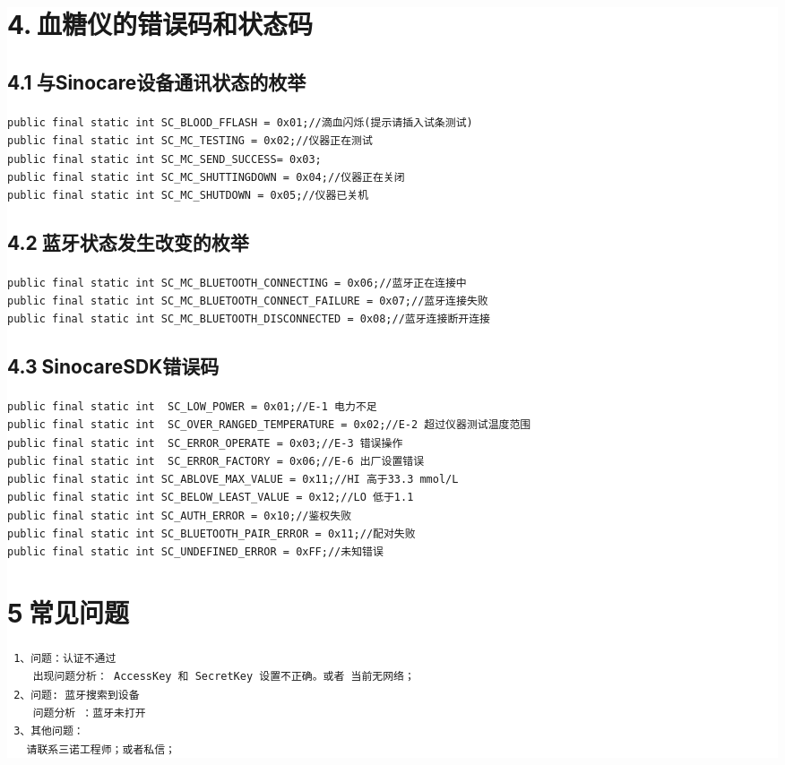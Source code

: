 # 4. 血糖仪的错误码和状态码
## 4.1 与Sinocare设备通讯状态的枚举
	public final static int SC_BLOOD_FFLASH = 0x01;//滴血闪烁(提示请插入试条测试)
	public final static int SC_MC_TESTING = 0x02;//仪器正在测试
	public final static int SC_MC_SEND_SUCCESS= 0x03;
	public final static int SC_MC_SHUTTINGDOWN = 0x04;//仪器正在关闭
	public final static int SC_MC_SHUTDOWN = 0x05;//仪器已关机

## 4.2 蓝牙状态发生改变的枚举
	public final static int SC_MC_BLUETOOTH_CONNECTING = 0x06;//蓝牙正在连接中
	public final static int SC_MC_BLUETOOTH_CONNECT_FAILURE = 0x07;//蓝牙连接失败
	public final static int SC_MC_BLUETOOTH_DISCONNECTED = 0x08;//蓝牙连接断开连接

## 4.3 SinocareSDK错误码
	public final static int  SC_LOW_POWER = 0x01;//E-1 电力不足
	public final static int  SC_OVER_RANGED_TEMPERATURE = 0x02;//E-2 超过仪器测试温度范围
	public final static int  SC_ERROR_OPERATE = 0x03;//E-3 错误操作
	public final static int  SC_ERROR_FACTORY = 0x06;//E-6 出厂设置错误
	public final static int SC_ABLOVE_MAX_VALUE = 0x11;//HI 高于33.3 mmol/L
	public final static int SC_BELOW_LEAST_VALUE = 0x12;//LO 低于1.1
	public final static int SC_AUTH_ERROR = 0x10;//鉴权失败
	public final static int SC_BLUETOOTH_PAIR_ERROR = 0x11;//配对失败
	public final static int SC_UNDEFINED_ERROR = 0xFF;//未知错误

# 5 常见问题  
     1、问题：认证不通过
        出现问题分析： AccessKey 和 SecretKey 设置不正确。或者 当前无网络；
     2、问题: 蓝牙搜索到设备
        问题分析 ：蓝牙未打开
     3、其他问题：
       请联系三诺工程师；或者私信；
